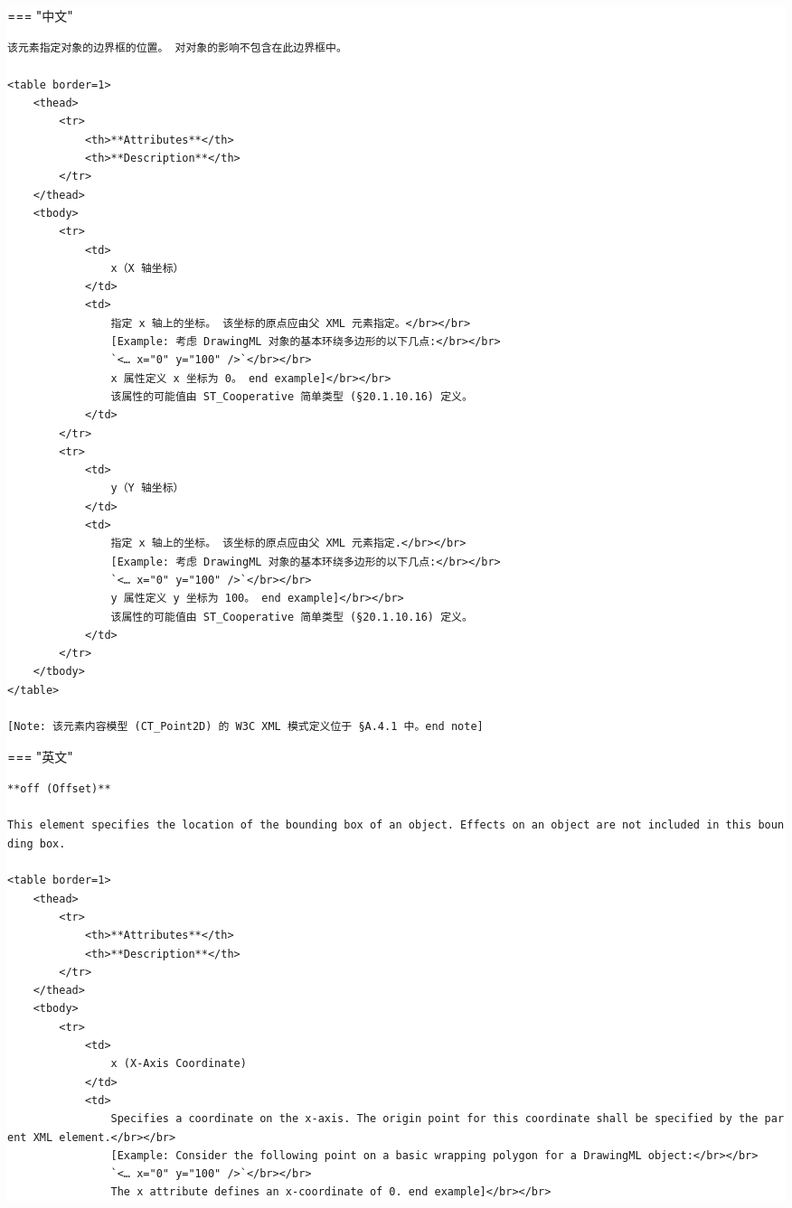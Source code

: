 === "中文"

    该元素指定对象的边界框的位置。 对对象的影响不包含在此边界框中。

    <table border=1>
        <thead>
            <tr>
                <th>**Attributes**</th>
                <th>**Description**</th>
            </tr>
        </thead>
        <tbody>
            <tr>
                <td>
                    x（X 轴坐标）
                </td>
                <td>
                    指定 x 轴上的坐标。 该坐标的原点应由父 XML 元素指定。</br></br>
                    [Example: 考虑 DrawingML 对象的基本环绕多边形的以下几点:</br></br>
                    `<… x="0" y="100" />`</br></br>
                    x 属性定义 x 坐标为 0。 end example]</br></br>
                    该属性的可能值由 ST_Cooperative 简单类型 (§20.1.10.16) 定义。
                </td>
            </tr>
            <tr>
                <td>
                    y（Y 轴坐标）
                </td>
                <td>
                    指定 x 轴上的坐标。 该坐标的原点应由父 XML 元素指定.</br></br>
                    [Example: 考虑 DrawingML 对象的基本环绕多边形的以下几点:</br></br>
                    `<… x="0" y="100" />`</br></br>
                    y 属性定义 y 坐标为 100。 end example]</br></br>
                    该属性的可能值由 ST_Cooperative 简单类型 (§20.1.10.16) 定义。
                </td>
            </tr>
        </tbody>
    </table>

    [Note: 该元素内容模型 (CT_Point2D) 的 W3C XML 模式定义位于 §A.4.1 中。end note]

=== "英文"

    **off (Offset)**

    This element specifies the location of the bounding box of an object. Effects on an object are not included in this bounding box.

    <table border=1>
        <thead>
            <tr>
                <th>**Attributes**</th>
                <th>**Description**</th>
            </tr>
        </thead>
        <tbody>
            <tr>
                <td>
                    x (X-Axis Coordinate)
                </td>
                <td>
                    Specifies a coordinate on the x-axis. The origin point for this coordinate shall be specified by the parent XML element.</br></br>
                    [Example: Consider the following point on a basic wrapping polygon for a DrawingML object:</br></br>
                    `<… x="0" y="100" />`</br></br>
                    The x attribute defines an x-coordinate of 0. end example]</br></br>